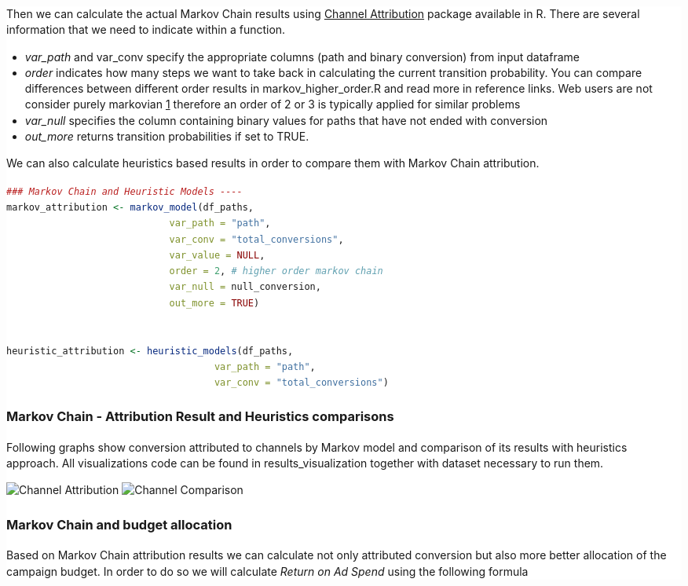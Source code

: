 Then we can calculate the actual Markov Chain results using [Channel Attribution](https://cran.r-project.org/web/packages/ChannelAttribution/ChannelAttribution.pdf) package available in R. There are several information that we need to indicate within a function.
* *var_path* and var_conv specify the appropriate columns (path and binary conversion) from input dataframe
* *order* indicates how many steps we want to take back in calculating the current transition probability. You can compare differences between different order results in markov_higher_order.R and read more in reference links. Web users are not consider purely markovian [1](https://dl.acm.org/citation.cfm?id=2187919) therefore an order of 2 or 3 is typically applied for similar problems
* *var_null* specifies the column containing binary values for paths that have not ended with conversion
* *out_more* returns transition probabilities if set to TRUE.

We can also calculate heuristics based results in order to compare them with Markov Chain attribution.

``` R
### Markov Chain and Heuristic Models ----
markov_attribution <- markov_model(df_paths,
                             var_path = "path",
                             var_conv = "total_conversions",
                             var_value = NULL,
                             order = 2, # higher order markov chain
                             var_null = null_conversion,
                             out_more = TRUE)


heuristic_attribution <- heuristic_models(df_paths,
                                     var_path = "path",
                                     var_conv = "total_conversions")

```


### Markov Chain - Attribution Result and Heuristics comparisons

Following graphs show conversion attributed to channels by Markov model and comparison of its results with heuristics approach. All visualizations code can be found in results_visualization together with dataset necessary to run them.


<p align="left">
  <img src="https://github.com/MatCyt/Markov-Chain/blob/master/img/g_channelperformance.png" alt="Channel Attribution"
       width="425" height="330">
  <img src="https://github.com/MatCyt/Markov-Chain/blob/master/img/g_markovheuristics.png" alt="Channel Comparison"
       width="425" height="330">
  </p> 


### Markov Chain and budget allocation

Based on Markov Chain attribution results we can calculate not only attributed conversion but also more better allocation of the campaign budget. In order to do so we will calculate *Return on Ad Spend* using the following formula
